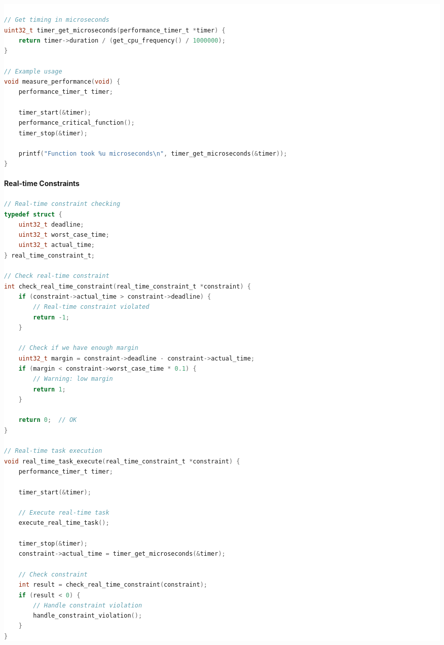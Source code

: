```c

// Get timing in microseconds
uint32_t timer_get_microseconds(performance_timer_t *timer) {
    return timer->duration / (get_cpu_frequency() / 1000000);
}

// Example usage
void measure_performance(void) {
    performance_timer_t timer;
    
    timer_start(&timer);
    performance_critical_function();
    timer_stop(&timer);
    
    printf("Function took %u microseconds\n", timer_get_microseconds(&timer));
}
```

#### Real-time Constraints
```c
// Real-time constraint checking
typedef struct {
    uint32_t deadline;
    uint32_t worst_case_time;
    uint32_t actual_time;
} real_time_constraint_t;

// Check real-time constraint
int check_real_time_constraint(real_time_constraint_t *constraint) {
    if (constraint->actual_time > constraint->deadline) {
        // Real-time constraint violated
        return -1;
    }
    
    // Check if we have enough margin
    uint32_t margin = constraint->deadline - constraint->actual_time;
    if (margin < constraint->worst_case_time * 0.1) {
        // Warning: low margin
        return 1;
    }
    
    return 0;  // OK
}

// Real-time task execution
void real_time_task_execute(real_time_constraint_t *constraint) {
    performance_timer_t timer;
    
    timer_start(&timer);
    
    // Execute real-time task
    execute_real_time_task();
    
    timer_stop(&timer);
    constraint->actual_time = timer_get_microseconds(&timer);
    
    // Check constraint
    int result = check_real_time_constraint(constraint);
    if (result < 0) {
        // Handle constraint violation
        handle_constraint_violation();
    }
}
```